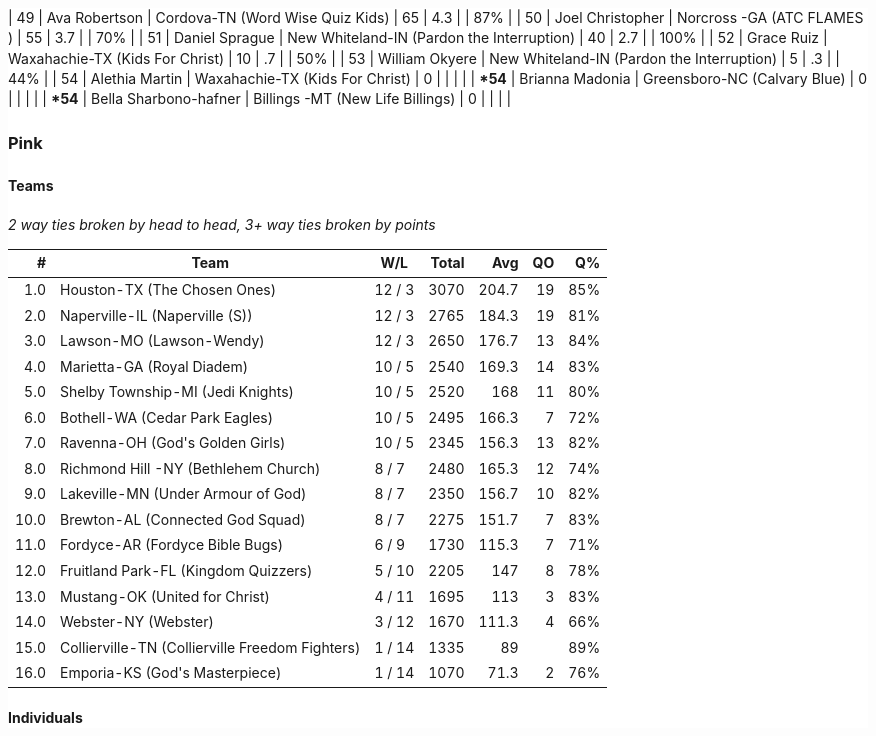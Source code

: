 |       49 | Ava Robertson              | Cordova-TN (Word Wise Quiz Kids)                   |    65 |   4.3 |      |  87% |
|       50 | Joel Christopher           | Norcross -GA (ATC FLAMES )                         |    55 |   3.7 |      |  70% |
|       51 | Daniel Sprague             | New Whiteland-IN (Pardon the Interruption)         |    40 |   2.7 |      | 100% |
|       52 | Grace Ruiz                 | Waxahachie-TX (Kids For Christ)                    |    10 |    .7 |      |  50% |
|       53 | William Okyere             | New Whiteland-IN (Pardon the Interruption)         |     5 |    .3 |      |  44% |
|       54 | Alethia Martin             | Waxahachie-TX (Kids For Christ)                    |     0 |       |      |      |
| **\*54** | Brianna Madonia            | Greensboro-NC (Calvary Blue)                       |     0 |       |      |      |
| **\*54** | Bella Sharbono-hafner      | Billings -MT (New Life Billings)                   |     0 |       |      |      |


### Pink

#### Teams

*2 way ties broken by head to head, 3+ way ties broken by points*

|    # | Team                                            | W/L    | Total |   Avg |   QO |   Q% |
| ---: | ----------------------------------------------- | ------ | ----: | ----: | ---: | ---: |
|  1.0 | Houston-TX (The Chosen Ones)                    | 12 / 3 |  3070 | 204.7 |   19 |  85% |
|  2.0 | Naperville-IL (Naperville (S))                  | 12 / 3 |  2765 | 184.3 |   19 |  81% |
|  3.0 | Lawson-MO (Lawson-Wendy)                        | 12 / 3 |  2650 | 176.7 |   13 |  84% |
|  4.0 | Marietta-GA (Royal Diadem)                      | 10 / 5 |  2540 | 169.3 |   14 |  83% |
|  5.0 | Shelby Township-MI (Jedi Knights)               | 10 / 5 |  2520 |   168 |   11 |  80% |
|  6.0 | Bothell-WA (Cedar Park Eagles)                  | 10 / 5 |  2495 | 166.3 |    7 |  72% |
|  7.0 | Ravenna-OH (God's Golden Girls)                 | 10 / 5 |  2345 | 156.3 |   13 |  82% |
|  8.0 | Richmond Hill -NY (Bethlehem Church)            | 8 / 7  |  2480 | 165.3 |   12 |  74% |
|  9.0 | Lakeville-MN (Under Armour of God)              | 8 / 7  |  2350 | 156.7 |   10 |  82% |
| 10.0 | Brewton-AL (Connected God Squad)                | 8 / 7  |  2275 | 151.7 |    7 |  83% |
| 11.0 | Fordyce-AR (Fordyce Bible Bugs)                 | 6 / 9  |  1730 | 115.3 |    7 |  71% |
| 12.0 | Fruitland Park-FL (Kingdom Quizzers)            | 5 / 10 |  2205 |   147 |    8 |  78% |
| 13.0 | Mustang-OK (United for Christ)                  | 4 / 11 |  1695 |   113 |    3 |  83% |
| 14.0 | Webster-NY (Webster)                            | 3 / 12 |  1670 | 111.3 |    4 |  66% |
| 15.0 | Collierville-TN (Collierville Freedom Fighters) | 1 / 14 |  1335 |    89 |      |  89% |
| 16.0 | Emporia-KS (God's Masterpiece)                  | 1 / 14 |  1070 |  71.3 |    2 |  76% |

#### Individuals
